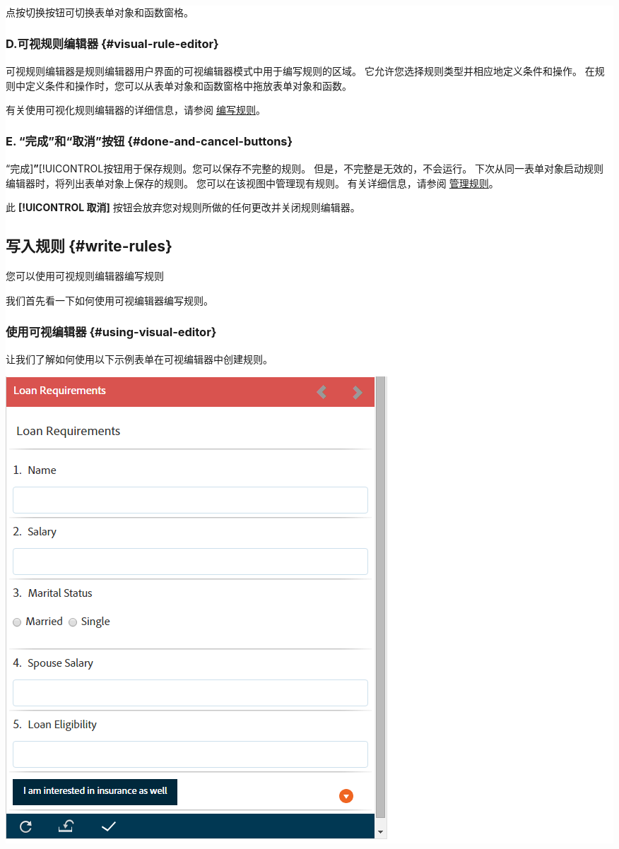 点按切换按钮可切换表单对象和函数窗格。

### D.可视规则编辑器 {#visual-rule-editor}

可视规则编辑器是规则编辑器用户界面的可视编辑器模式中用于编写规则的区域。 它允许您选择规则类型并相应地定义条件和操作。 在规则中定义条件和操作时，您可以从表单对象和函数窗格中拖放表单对象和函数。

有关使用可视化规则编辑器的详细信息，请参阅 [编写规则](rule-editor.md#p-write-rules-p)。


### E. “完成”和“取消”按钮 {#done-and-cancel-buttons}

“完成&#x200B;]**”**[!UICONTROL &#x200B;按钮用于保存规则。您可以保存不完整的规则。 但是，不完整是无效的，不会运行。 下次从同一表单对象启动规则编辑器时，将列出表单对象上保存的规则。 您可以在该视图中管理现有规则。 有关详细信息，请参阅 [管理规则](rule-editor.md#p-manage-rules-p)。

此 **[!UICONTROL 取消]** 按钮会放弃您对规则所做的任何更改并关闭规则编辑器。

## 写入规则 {#write-rules}

您可以使用可视规则编辑器编写规则 

我们首先看一下如何使用可视编辑器编写规则。

### 使用可视编辑器 {#using-visual-editor}

让我们了解如何使用以下示例表单在可视编辑器中创建规则。

![Create-rule-example](assets/create-rule-example.png)
